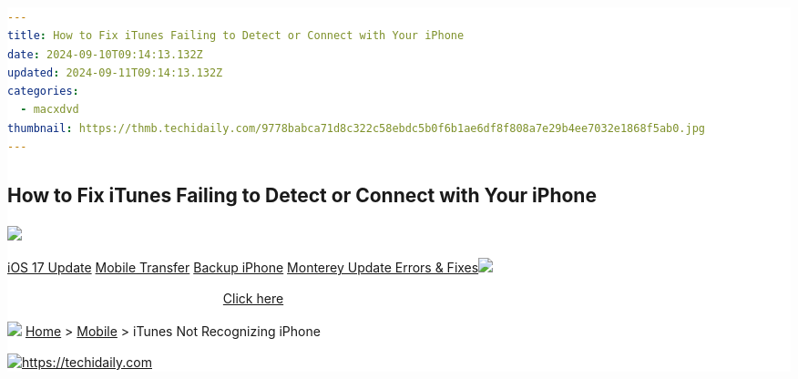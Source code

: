 ```yaml
---
title: How to Fix iTunes Failing to Detect or Connect with Your iPhone
date: 2024-09-10T09:14:13.132Z
updated: 2024-09-11T09:14:13.132Z
categories:
  - macxdvd
thumbnail: https://thmb.techidaily.com/9778babca71d8c322c58ebdc5b0f6b1ae6df8f808a7e29b4ee7032e1868f5ab0.jpg
---
```


## How to Fix iTunes Failing to Detect or Connect with Your iPhone

[![](https://www.macxdvd.com/mobile/../image-style/new-seo/icon10.png)](https://tools.techidaily.com/macxdvd/products/)

[iOS 17 Update](https://tools.techidaily.com/macxdvd/products/) [Mobile Transfer](https://tools.techidaily.com/macxdvd/products/) [Backup iPhone](https://tools.techidaily.com/macxdvd/products/) [Monterey Update Errors & Fixes](https://tools.techidaily.com/macxdvd/products/)![](https://www.macxdvd.com/mobile/article-image/hot.gif) 






<span id="1516072">
					<video width="864" height="1536" style="cursor:pointer"
           poster="//a.impactradius-go.com/display-clicktoplayimage/1516072.png"
           onclick="if(!this.playClicked){this.play();this.setAttribute('controls',true);this.playClicked=true;}">
	   <source src="//a.impactradius-go.com/display-ad/16446-1516072">
	   <img src="//a.impactradius-go.com/display-clicktoplayimage/1516072.png" style="border: none; height: 100%; width: 100%; object-fit: contain">
	</video>
	<div style="width:540px;text-align:center"><a href="javascript:window.open(decodeURIComponent('https%3A%2F%2Flaganoo.pxf.io%2Fc%2F5597632%2F1516072%2F16446'), '_blank');void(0);">Click here</a></div>
</span>
<img height="0" width="0" src="https://imp.pxf.io/i/5597632/1516072/16446" style="position:absolute;visibility:hidden;" border="0" />







![](https://www.macxdvd.com/mobile/../image-style/new-seo/icon7.png) [Home](https://tools.techidaily.com/macxdvd/products/) \> [Mobile](https://tools.techidaily.com/macxdvd/products/) \> iTunes Not Recognizing iPhone






<a href="https://ephamedtechinc.pxf.io/c/5597632/2137223/26400" target="_top" id="2137223">
  <img src="//a.impactradius-go.com/display-ad/26400-2137223" border="0" alt="https://techidaily.com" width="728" height="90"/>
</a>
<img height="0" width="0" src="https://ephamedtechinc.pxf.io/i/5597632/2137223/26400" style="position:absolute;visibility:hidden;" border="0" />
